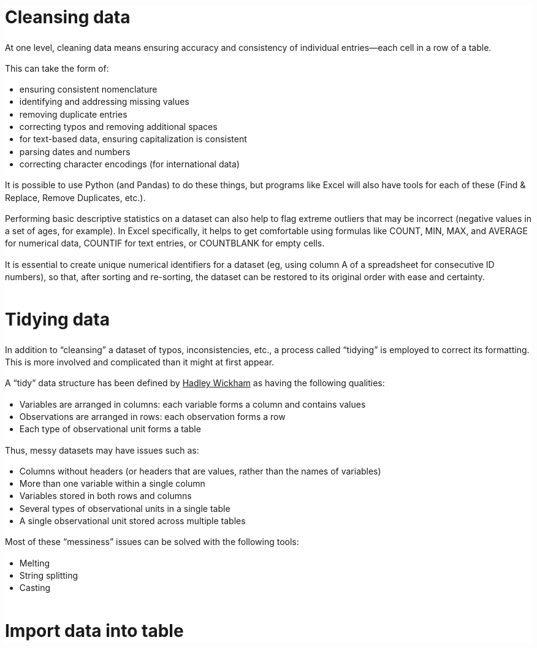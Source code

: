 # Cleansing data

At one level, cleaning data means ensuring accuracy and consistency of individual entries&mdash;each cell in a row of a table.

This can take the form of:
- ensuring consistent nomenclature
- identifying and addressing missing values
- removing duplicate entries
- correcting typos and removing additional spaces
- for text-based data, ensuring capitalization is consistent
- parsing dates and numbers
- correcting character encodings (for international data)

It is possible to use Python (and Pandas) to do these things, but programs like Excel will also have tools for each of these (Find & Replace, Remove Duplicates, etc.).

Performing basic descriptive statistics on a dataset can also help to flag extreme outliers that may be incorrect (negative values in a set of ages, for example). In Excel specifically, it helps to get comfortable using formulas like COUNT, MIN, MAX, and AVERAGE for numerical data, COUNTIF for text entries, or COUNTBLANK for empty cells.

It is essential to create unique numerical identifiers for a dataset (eg, using column A of a spreadsheet for consecutive ID numbers), so that, after sorting and re-sorting, the dataset can be restored to its original order with ease and certainty.

# Tidying data

In addition to “cleansing” a dataset of typos, inconsistencies, etc., a process called “tidying” is employed to correct its formatting. This is more involved and complicated than it might at first appear.

A “tidy” data structure has been defined by [Hadley Wickham](http://vita.had.co.nz/papers/tidy-data.html) as having the following qualities:
- Variables are arranged in columns: each variable forms a column and contains values
- Observations are arranged in rows: each observation forms a row
- Each type of observational unit forms a table

Thus, messy datasets may have issues such as:
- Columns without headers (or headers that are values, rather than the names of variables)
- More than one variable within a single column
- Variables stored in both rows and columns
- Several types of observational units in a single table
- A single observational unit stored across multiple tables

Most of these “messiness” issues can be solved with the following tools:
- Melting
- String splitting
- Casting

# Import data into table
